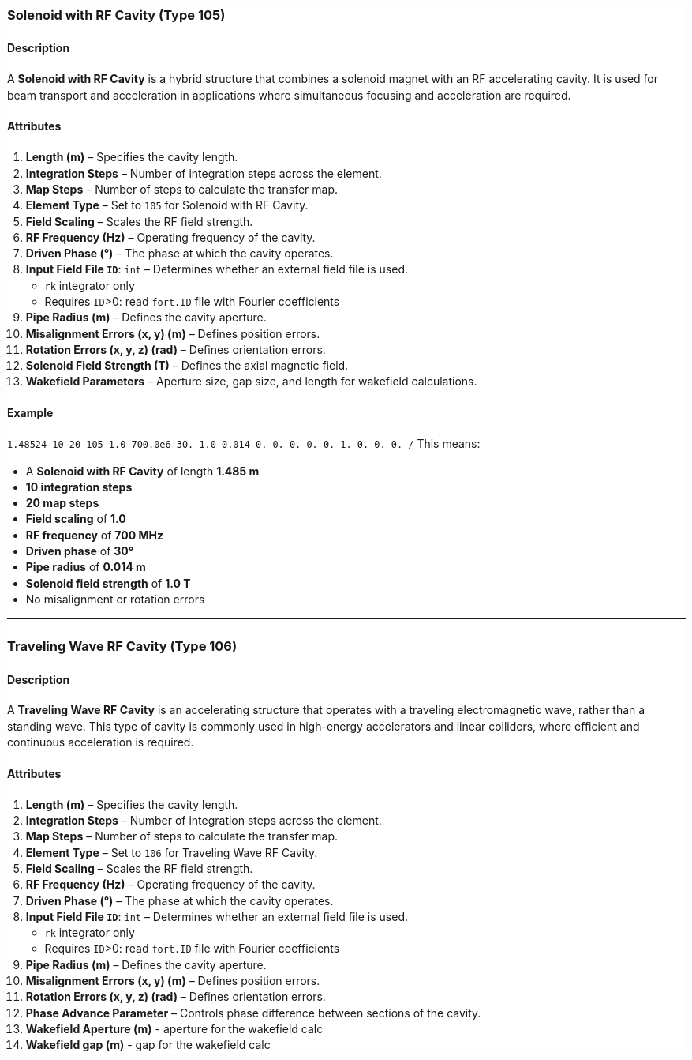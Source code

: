 
### **Solenoid with RF Cavity (Type 105)**
#### **Description**
A **Solenoid with RF Cavity** is a hybrid structure that combines a solenoid magnet with an RF accelerating cavity. It is used for beam transport and acceleration in applications where simultaneous focusing and acceleration are required.

#### **Attributes**
1. **Length (m)** – Specifies the cavity length.
2. **Integration Steps** – Number of integration steps across the element.
3. **Map Steps** – Number of steps to calculate the transfer map.
4. **Element Type** – Set to `105` for Solenoid with RF Cavity.
5. **Field Scaling** – Scales the RF field strength.
6. **RF Frequency (Hz)** – Operating frequency of the cavity.
7. **Driven Phase (°)** – The phase at which the cavity operates.
8. **Input Field File `ID`**: `int` – Determines whether an external field file is used.
   - `rk` integrator only
   - Requires `ID`>0: read `fort.ID` file with Fourier coefficients
9. **Pipe Radius (m)** – Defines the cavity aperture.
10. **Misalignment Errors (x, y) (m)** – Defines position errors.
11. **Rotation Errors (x, y, z) (rad)** – Defines orientation errors.
12. **Solenoid Field Strength (T)** – Defines the axial magnetic field.
13. **Wakefield Parameters** – Aperture size, gap size, and length for wakefield calculations.

#### **Example**
`1.48524 10 20 105 1.0 700.0e6 30. 1.0 0.014 0. 0. 0. 0. 0. 1. 0. 0. 0. /`
This means:
- A **Solenoid with RF Cavity** of length **1.485 m**
- **10 integration steps**
- **20 map steps**
- **Field scaling** of **1.0**
- **RF frequency** of **700 MHz**
- **Driven phase** of **30°**
- **Pipe radius** of **0.014 m**
- **Solenoid field strength** of **1.0 T**
- No misalignment or rotation errors


---


### **Traveling Wave RF Cavity (Type 106)**
#### **Description**
A **Traveling Wave RF Cavity** is an accelerating structure that operates with a traveling electromagnetic wave, rather than a standing wave. This type of cavity is commonly used in high-energy accelerators and linear colliders, where efficient and continuous acceleration is required.

#### **Attributes**
1. **Length (m)** – Specifies the cavity length.
2. **Integration Steps** – Number of integration steps across the element.
3. **Map Steps** – Number of steps to calculate the transfer map.
4. **Element Type** – Set to `106` for Traveling Wave RF Cavity.
5. **Field Scaling** – Scales the RF field strength.
6. **RF Frequency (Hz)** – Operating frequency of the cavity.
7. **Driven Phase (°)** – The phase at which the cavity operates.
8. **Input Field File `ID`**: `int` – Determines whether an external field file is used.
   - `rk` integrator only
   - Requires `ID`>0: read `fort.ID` file with Fourier coefficients
9. **Pipe Radius (m)** – Defines the cavity aperture.
10. **Misalignment Errors (x, y) (m)** – Defines position errors.
11. **Rotation Errors (x, y, z) (rad)** – Defines orientation errors.
12. **Phase Advance Parameter** – Controls phase difference between sections of the cavity.
13. **Wakefield Aperture (m)** - aperture for the wakefield calc
14. **Wakefield gap (m)**  - gap for the wakefield calc